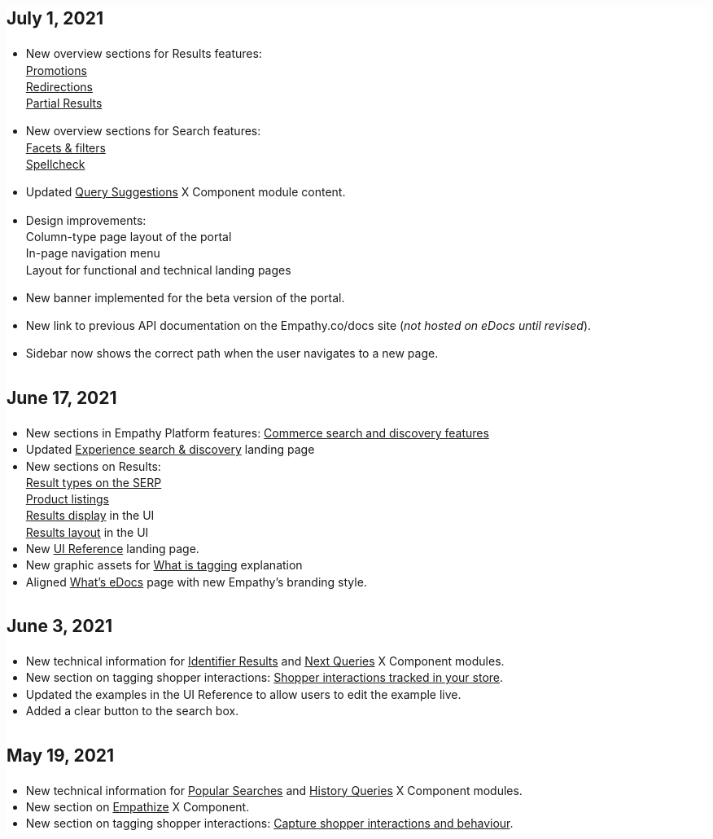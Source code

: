 ## July 1, 2021
- New overview sections for Results features:   
    [Promotions](/explore-empathy-platform/features/promotions-overview.md)   
    [Redirections](/explore-empathy-platform/features/redirections-overview.md)   
    [Partial Results](/explore-empathy-platform/features/partial-results-overview.md)   
- New overview sections for Search features:   
    [Facets & filters](/explore-empathy-platform/overview/facets-and-filters-overview.md)   
    [Spellcheck](/explore-empathy-platform/features/spellcheck-overview.md)   

- Updated [Query Suggestions](/develop-empathy-platform/ui-reference/) X&nbsp;Component module content.
- Design improvements:   
    Column-type page layout of the portal   
    In-page navigation menu   
    Layout for functional and technical landing pages   
- New banner implemented for the beta version of the portal.
- New link to previous API documentation on the Empathy.co/docs site (*not hosted on eDocs until revised*).
- Sidebar now shows the correct path when the user navigates to a new page. 

## June 17, 2021
- New sections in Empathy Platform features: [Commerce search and discovery features](/explore-empathy-platform/features)
- Updated [Experience search & discovery](/explore-empathy-platform/experience-search-and-discovery) landing page
- New sections on Results:   
    [Result types on the SERP](/explore-empathy-platform/features/results-overview.md)   
    [Product listings](/explore-empathy-platform/features/product-listings.md)   
    [Results display](/explore-empathy-platform/experience-search-and-discovery/results-display.md) in the UI   
    [Results layout](/explore-empathy-platform/experience-search-and-discovery/results-layout.md) in the UI  
- New [UI Reference](/develop-empathy-platform/ui-reference) landing page.
- New graphic assets for [What is tagging](/explore-empathy-platform/capture-shopper-interaction/) explanation
- Aligned [What’s eDocs](whats-edocs.md) page with new Empathy’s branding style.


## June 3, 2021
- New technical information for [Identifier Results](/develop-empathy-platform/ui-reference/identifer-results/identifer-results.md) and [Next Queries](/develop-empathy-platform/ui-reference/next-queries/next-queries.md) X&nbsp;Component modules.
- New section on tagging shopper interactions: [Shopper interactions tracked in your store](/explore-empathy-platform/capture-shopper-interaction/interaction-events.md).
- Updated the examples in the UI Reference to allow users to edit the example live.
- Added a clear button to the search box.

## May 19, 2021
- New technical information for [Popular Searches](/develop-empathy-platform/ui-reference/popular-searches/popular-searches.md) and [History Queries](/develop-empathy-platform/ui-reference/history-queries/history-queries.md) X Component modules.
- New section on [Empathize](/explore-empathy-platform/experience-search-and-discovery/empathize.md) X Component.
- New section on tagging shopper interactions: [Capture shopper interactions and behaviour](/explore-empathy-platform/capture-shopper-interaction/). 
